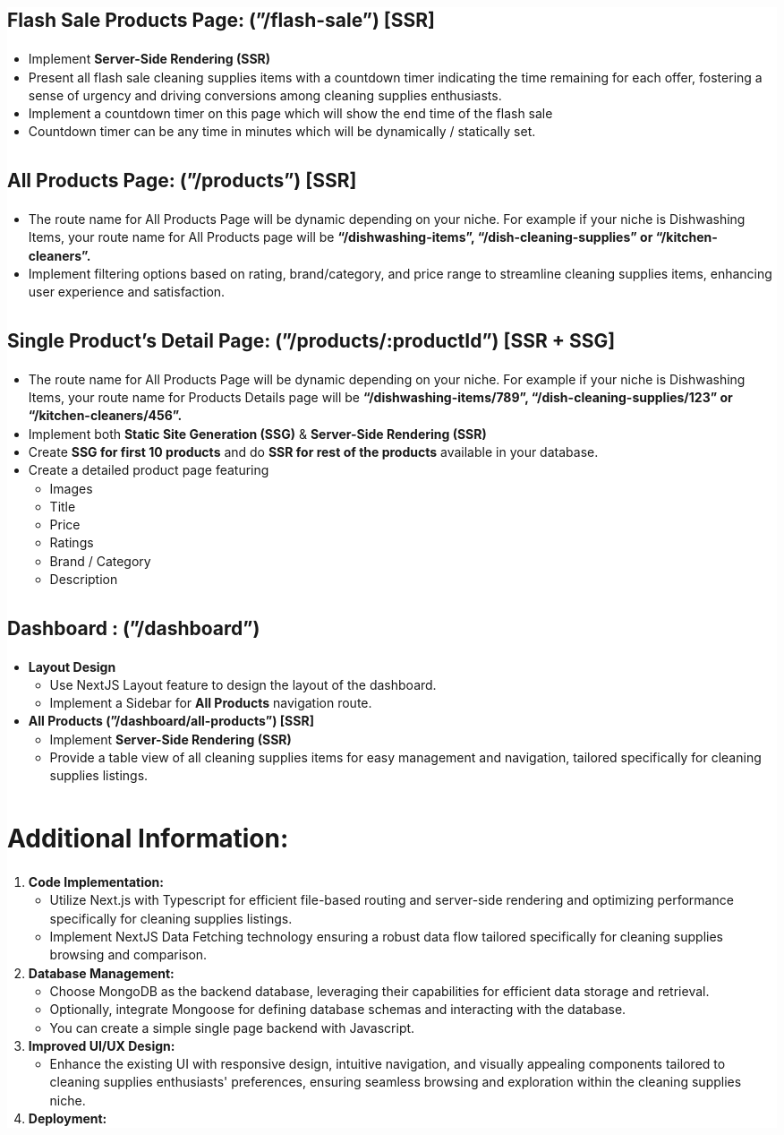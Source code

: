 ## **Flash Sale Products Page: (”/flash-sale”) [SSR]**

- Implement **Server-Side Rendering (SSR)**
- Present all flash sale cleaning supplies items with a countdown timer indicating the time remaining for each offer, fostering a sense of urgency and driving conversions among cleaning supplies enthusiasts.
- Implement a countdown timer on this page which will show the end time of the flash sale
- Countdown timer can be any time in minutes which will be dynamically / statically set.

## **All Products Page: (”/products”) [SSR]**

- The route name for All Products Page will be dynamic depending on your niche. For example if your niche is Dishwashing Items, your route name for All Products page will be **“/dishwashing-items”, “/dish-cleaning-supplies” or “/kitchen-cleaners”.**
- Implement filtering options based on rating, brand/category, and price range to streamline cleaning supplies items, enhancing user experience and satisfaction.

## **Single Product’s Detail Page: (”/products/:productId”) [SSR + SSG]**

- The route name for All Products Page will be dynamic depending on your niche. For example if your niche is Dishwashing Items, your route name for Products Details page will be **“/dishwashing-items/789”, “/dish-cleaning-supplies/123” or “/kitchen-cleaners/456”.**
- Implement both **Static Site Generation (SSG)** & **Server-Side Rendering (SSR)**
- Create **SSG for first 10 products** and do **SSR for rest of the products** available in your database.
- Create a detailed product page featuring
    - Images
    - Title
    - Price
    - Ratings
    - Brand / Category
    - Description

## **Dashboard : (”/dashboard”)**

- **Layout Design**
    - Use NextJS Layout feature to design the layout of the dashboard.
    - Implement a Sidebar for **All Products** navigation route.
- **All Products (”/dashboard/all-products”) [SSR]**
    - Implement **Server-Side Rendering (SSR)**
    - Provide a table view of all cleaning supplies items for easy management and navigation, tailored specifically for cleaning supplies listings.

# **Additional Information:**

1. **Code Implementation:**
    - Utilize Next.js with Typescript for efficient file-based routing and server-side rendering and optimizing performance specifically for cleaning supplies listings.
    - Implement NextJS Data Fetching technology ensuring a robust data flow tailored specifically for cleaning supplies browsing and comparison.
2. **Database Management:**
    - Choose MongoDB as the backend database, leveraging their capabilities for efficient data storage and retrieval.
    - Optionally, integrate Mongoose for defining database schemas and interacting with the database.
    - You can create a simple single page backend with Javascript.
3. **Improved UI/UX Design:**
    - Enhance the existing UI with responsive design, intuitive navigation, and visually appealing components tailored to cleaning supplies enthusiasts' preferences, ensuring seamless browsing and exploration within the cleaning supplies niche.
4. **Deployment:**